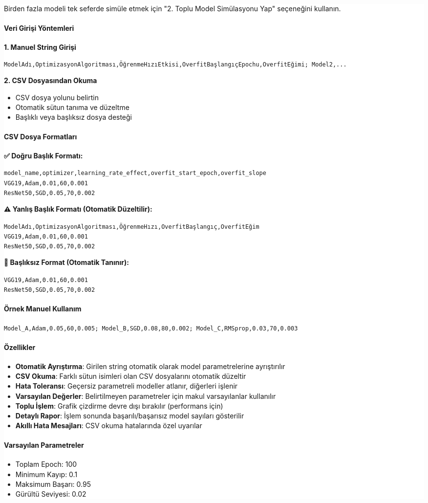 Birden fazla modeli tek seferde simüle etmek için "2. Toplu Model Simülasyonu Yap" seçeneğini kullanın.

#### Veri Girişi Yöntemleri

**1. Manuel String Girişi**
```
ModelAdı,OptimizasyonAlgoritması,ÖğrenmeHızıEtkisi,OverfitBaşlangıçEpochu,OverfitEğimi; Model2,...
```

**2. CSV Dosyasından Okuma**
- CSV dosya yolunu belirtin
- Otomatik sütun tanıma ve düzeltme
- Başlıklı veya başlıksız dosya desteği

#### CSV Dosya Formatları

**✅ Doğru Başlık Formatı:**
```csv
model_name,optimizer,learning_rate_effect,overfit_start_epoch,overfit_slope
VGG19,Adam,0.01,60,0.001
ResNet50,SGD,0.05,70,0.002
```

**⚠️ Yanlış Başlık Formatı (Otomatik Düzeltilir):**
```csv
ModelAdı,OptimizasyonAlgoritması,ÖğrenmeHızı,OverfitBaşlangıç,OverfitEğim
VGG19,Adam,0.01,60,0.001
ResNet50,SGD,0.05,70,0.002
```

**📝 Başlıksız Format (Otomatik Tanınır):**
```csv
VGG19,Adam,0.01,60,0.001
ResNet50,SGD,0.05,70,0.002
```

#### Örnek Manuel Kullanım
```
Model_A,Adam,0.05,60,0.005; Model_B,SGD,0.08,80,0.002; Model_C,RMSprop,0.03,70,0.003
```

#### Özellikler
- **Otomatik Ayrıştırma**: Girilen string otomatik olarak model parametrelerine ayrıştırılır
- **CSV Okuma**: Farklı sütun isimleri olan CSV dosyalarını otomatik düzeltir
- **Hata Toleransı**: Geçersiz parametreli modeller atlanır, diğerleri işlenir
- **Varsayılan Değerler**: Belirtilmeyen parametreler için makul varsayılanlar kullanılır
- **Toplu İşlem**: Grafik çizdirme devre dışı bırakılır (performans için)
- **Detaylı Rapor**: İşlem sonunda başarılı/başarısız model sayıları gösterilir
- **Akıllı Hata Mesajları**: CSV okuma hatalarında özel uyarılar

#### Varsayılan Parametreler
- Toplam Epoch: 100
- Minimum Kayıp: 0.1  
- Maksimum Başarı: 0.95
- Gürültü Seviyesi: 0.02
